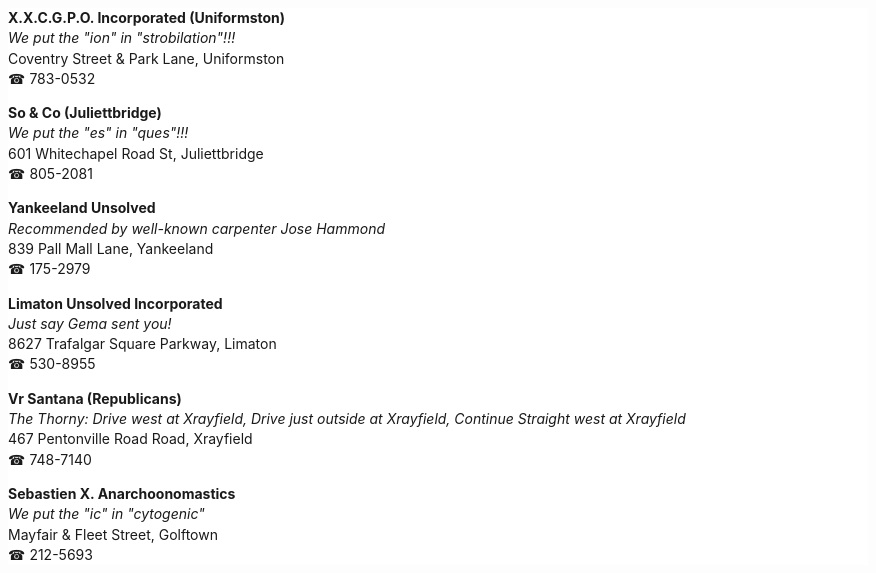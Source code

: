 **X.X.C.G.P.O. Incorporated (Uniformston)**  
_We put the "ion" in "strobilation"!!!_  
Coventry Street & Park Lane, Uniformston  
☎ 783-0532

**So & Co (Juliettbridge)**  
_We put the "es" in "ques"!!!_  
601 Whitechapel Road St, Juliettbridge  
☎ 805-2081

**Yankeeland Unsolved**  
_Recommended by well-known carpenter Jose Hammond_  
839 Pall Mall Lane, Yankeeland  
☎ 175-2979

**Limaton Unsolved Incorporated**  
_Just say Gema sent you!_  
8627 Trafalgar Square Parkway, Limaton  
☎ 530-8955

**Vr Santana (Republicans)**  
_The Thorny: Drive west at Xrayfield, Drive just outside at Xrayfield, Continue Straight west at Xrayfield_  
467 Pentonville Road Road, Xrayfield  
☎ 748-7140

**Sebastien X. Anarchoonomastics**  
_We put the "ic" in "cytogenic"_  
Mayfair & Fleet Street, Golftown  
☎ 212-5693


